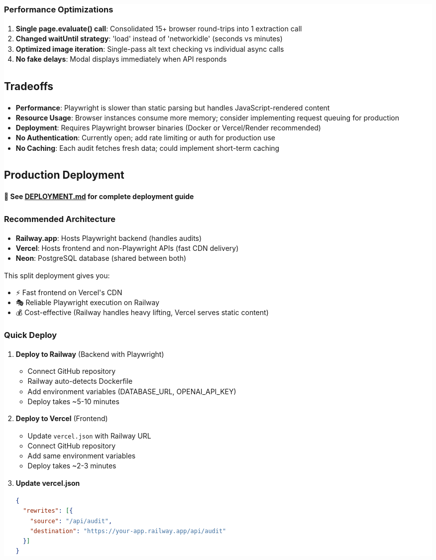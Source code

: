 ### Performance Optimizations
1. **Single page.evaluate() call**: Consolidated 15+ browser round-trips into 1 extraction call
2. **Changed waitUntil strategy**: 'load' instead of 'networkidle' (seconds vs minutes)
3. **Optimized image iteration**: Single-pass alt text checking vs individual async calls
4. **No fake delays**: Modal displays immediately when API responds

## Tradeoffs

- **Performance**: Playwright is slower than static parsing but handles JavaScript-rendered content
- **Resource Usage**: Browser instances consume more memory; consider implementing request queuing for production
- **Deployment**: Requires Playwright browser binaries (Docker or Vercel/Render recommended)
- **No Authentication**: Currently open; add rate limiting or auth for production use
- **No Caching**: Each audit fetches fresh data; could implement short-term caching

## Production Deployment

**📘 See [DEPLOYMENT.md](./DEPLOYMENT.md) for complete deployment guide**

### Recommended Architecture
- **Railway.app**: Hosts Playwright backend (handles audits)
- **Vercel**: Hosts frontend and non-Playwright APIs (fast CDN delivery)
- **Neon**: PostgreSQL database (shared between both)

This split deployment gives you:
- ⚡ Fast frontend on Vercel's CDN
- 🎭 Reliable Playwright execution on Railway
- 💰 Cost-effective (Railway handles heavy lifting, Vercel serves static content)

### Quick Deploy

1. **Deploy to Railway** (Backend with Playwright)
   - Connect GitHub repository
   - Railway auto-detects Dockerfile
   - Add environment variables (DATABASE_URL, OPENAI_API_KEY)
   - Deploy takes ~5-10 minutes

2. **Deploy to Vercel** (Frontend)
   - Update `vercel.json` with Railway URL
   - Connect GitHub repository
   - Add same environment variables
   - Deploy takes ~2-3 minutes

3. **Update vercel.json**
   ```json
   {
     "rewrites": [{
       "source": "/api/audit",
       "destination": "https://your-app.railway.app/api/audit"
     }]
   }
   ```
